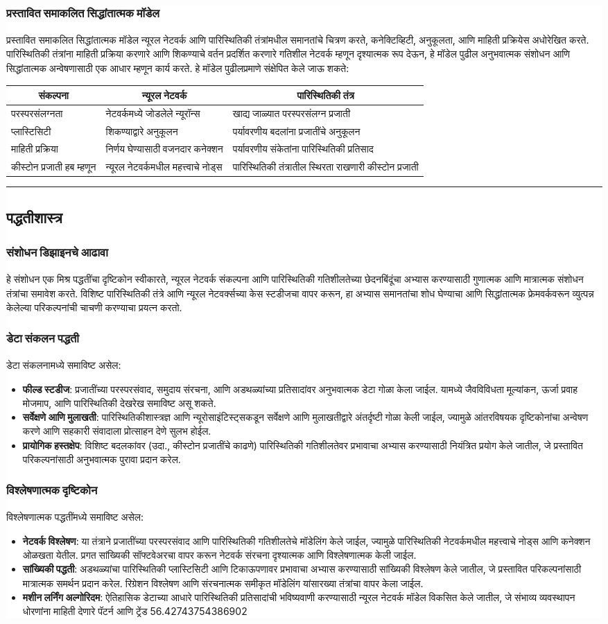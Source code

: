 ### प्रस्तावित समाकलित सिद्धांतात्मक मॉडेल

प्रस्तावित समाकलित सिद्धांतात्मक मॉडेल न्यूरल नेटवर्क आणि पारिस्थितिकी तंत्रांमधील समानतांचे चित्रण करते, कनेक्टिव्हिटी, अनुकूलता, आणि माहिती प्रक्रियेस अधोरेखित करते. पारिस्थितिकी तंत्रांना माहिती प्रक्रिया करणारे आणि शिकण्याचे वर्तन प्रदर्शित करणारे गतिशील नेटवर्क म्हणून दृश्यात्मक रूप देऊन, हे मॉडेल पुढील अनुभवात्मक संशोधन आणि सिद्धांतात्मक अन्वेषणासाठी एक आधार म्हणून कार्य करते. हे मॉडेल पुढीलप्रमाणे संक्षेपित केले जाऊ शकते:

| **संकल्पना**                | **न्यूरल नेटवर्क**                          | **पारिस्थितिकी तंत्र**                   |
|------------------------------|---------------------------------------------|-------------------------------------------|
| परस्परसंलग्नता             | नेटवर्कमध्ये जोडलेले न्यूरॉन्स             | खाद्य जाळ्यात परस्परसंलग्न प्रजाती       |
| प्लास्टिसिटी                 | शिकण्याद्वारे अनुकूलन                       | पर्यावरणीय बदलांना प्रजातींचे अनुकूलन    |
| माहिती प्रक्रिया              | निर्णय घेण्यासाठी वजनदार कनेक्शन           | पर्यावरणीय संकेतांना पारिस्थितिकी प्रतिसाद |
| कीस्टोन प्रजाती हब म्हणून   | न्यूरल नेटवर्कमधील महत्त्वाचे नोड्स        | पारिस्थितिकी तंत्रातील स्थिरता राखणारी कीस्टोन प्रजाती |

---

## पद्धतीशास्त्र

### संशोधन डिझाइनचे आढावा

हे संशोधन एक मिश्र पद्धतींचा दृष्टिकोन स्वीकारते, न्यूरल नेटवर्क संकल्पना आणि पारिस्थितिकी गतिशीलतेच्या छेदनबिंदूंचा अभ्यास करण्यासाठी गुणात्मक आणि मात्रात्मक संशोधन तंत्रांचा समावेश करते. विशिष्ट पारिस्थितिकी तंत्रे आणि न्यूरल नेटवर्क्सच्या केस स्टडीजचा वापर करून, हा अभ्यास समानतांचा शोध घेण्याचा आणि सिद्धांतात्मक फ्रेमवर्कवरून व्युत्पन्न केलेल्या परिकल्पनांची चाचणी करण्याचा प्रयत्न करतो.

### डेटा संकलन पद्धती

डेटा संकलनामध्ये समाविष्ट असेल:

- **फील्ड स्टडीज**: प्रजातींच्या परस्परसंवाद, समुदाय संरचना, आणि अडथळ्यांच्या प्रतिसादांवर अनुभवात्मक डेटा गोळा केला जाईल. यामध्ये जैवविविधता मूल्यांकन, ऊर्जा प्रवाह मोजमाप, आणि पारिस्थितिकी देखरेख समाविष्ट असू शकते.
- **सर्वेक्षणे आणि मुलाखती**: पारिस्थितिकीशास्त्रज्ञ आणि न्यूरोसाइंटिस्ट्सकडून सर्वेक्षणे आणि मुलाखतीद्वारे अंतर्दृष्टी गोळा केली जाईल, ज्यामुळे आंतरविषयक दृष्टिकोनांचा अन्वेषण करणे आणि सहकारी संवादाला प्रोत्साहन देणे सुलभ होईल.
- **प्रायोगिक हस्तक्षेप**: विशिष्ट बदलकांवर (उदा., कीस्टोन प्रजातींचे काढणे) पारिस्थितिकी गतिशीलतेवर प्रभावाचा अभ्यास करण्यासाठी नियंत्रित प्रयोग केले जातील, जे प्रस्तावित परिकल्पनांसाठी अनुभवात्मक पुरावा प्रदान करेल.

### विश्लेषणात्मक दृष्टिकोन

विश्लेषणात्मक पद्धतींमध्ये समाविष्ट असेल:

- **नेटवर्क विश्लेषण**: या तंत्राने प्रजातींच्या परस्परसंवाद आणि पारिस्थितिकी गतिशीलतेचे मॉडेलिंग केले जाईल, ज्यामुळे पारिस्थितिकी नेटवर्कमधील महत्त्वाचे नोड्स आणि कनेक्शन ओळखता येतील. प्रगत सांख्यिकी सॉफ्टवेअरचा वापर करून नेटवर्क संरचना दृश्यात्मक आणि विश्लेषणात्मक केली जाईल.
- **सांख्यिकी पद्धती**: अडथळ्यांचा पारिस्थितिकी प्लास्टिसिटी आणि टिकाऊपणावर प्रभावाचा अभ्यास करण्यासाठी सांख्यिकी विश्लेषण केले जातील, जे प्रस्तावित परिकल्पनांसाठी मात्रात्मक समर्थन प्रदान करेल. रिग्रेशन विश्लेषण आणि संरचनात्मक समीकृत मॉडेलिंग यांसारख्या तंत्रांचा वापर केला जाईल.
- **मशीन लर्निंग अल्गोरिदम**: ऐतिहासिक डेटाच्या आधारे पारिस्थितिकी प्रतिसादांची भविष्यवाणी करण्यासाठी न्यूरल नेटवर्क मॉडेल विकसित केले जातील, जे संभाव्य व्यवस्थापन धोरणांना माहिती देणारे पॅटर्न आणि ट्रेंड 56.42743754386902